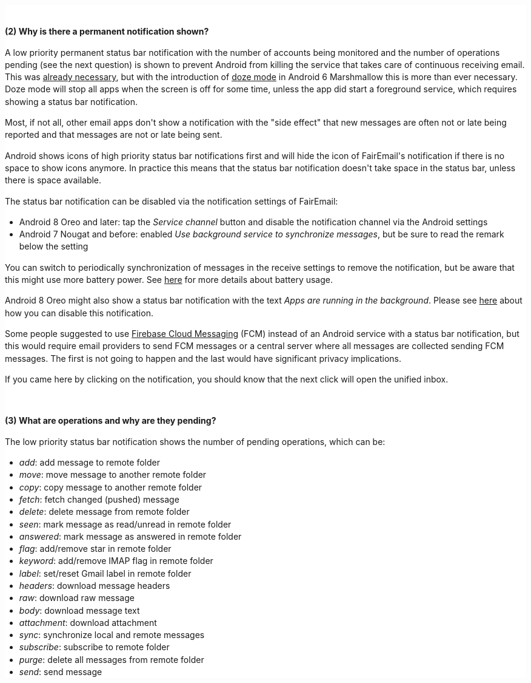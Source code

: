 <br />

<a name="faq2"></a>
**(2) Why is there a permanent notification shown?**

A low priority permanent status bar notification with the number of accounts being monitored and the number of operations pending (see the next question) is shown to prevent Android from killing the service that takes care of continuous receiving email. This was [already necessary](https://developer.android.com/reference/android/app/Service.html#startForeground(int,%20android.app.Notification)), but with the introduction of [doze mode](https://developer.android.com/training/monitoring-device-state/doze-standby) in Android 6 Marshmallow this is more than ever necessary. Doze mode will stop all apps when the screen is off for some time, unless the app did start a foreground service, which requires showing a status bar notification.

Most, if not all, other email apps don't show a notification with the "side effect" that new messages are often not or late being reported and that messages are not or late being sent.

Android shows icons of high priority status bar notifications first and will hide the icon of FairEmail's notification if there is no space to show icons anymore. In practice this means that the status bar notification doesn't take space in the status bar, unless there is space available.

The status bar notification can be disabled via the notification settings of FairEmail:

* Android 8 Oreo and later: tap the *Service channel* button and disable the notification channel via the Android settings
* Android 7 Nougat and before: enabled *Use background service to synchronize messages*, but be sure to read the remark below the setting

You can switch to periodically synchronization of messages in the receive settings to remove the notification, but be aware that this might use more battery power. See [here](#user-content-faq39) for more details about battery usage.

Android 8 Oreo might also show a status bar notification with the text *Apps are running in the background*. Please see [here](https://www.reddit.com/r/Android/comments/7vw7l4/psa_turn_off_background_apps_notification/) about how you can disable this notification.

Some people suggested to use [Firebase Cloud Messaging](https://firebase.google.com/docs/cloud-messaging/) (FCM) instead of an Android service with a status bar notification, but this would require email providers to send FCM messages or a central server where all messages are collected sending FCM messages. The first is not going to happen and the last would have significant privacy implications.

If you came here by clicking on the notification, you should know that the next click will open the unified inbox.

<br />

<a name="faq3"></a>
**(3) What are operations and why are they pending?**

The low priority status bar notification shows the number of pending operations, which can be:

* *add*: add message to remote folder
* *move*: move message to another remote folder
* *copy*: copy message to another remote folder
* *fetch*: fetch changed (pushed) message
* *delete*: delete message from remote folder
* *seen*: mark message as read/unread in remote folder
* *answered*: mark message as answered in remote folder
* *flag*: add/remove star in remote folder
* *keyword*: add/remove IMAP flag in remote folder
* *label*: set/reset Gmail label in remote folder
* *headers*: download message headers
* *raw*: download raw message
* *body*: download message text
* *attachment*: download attachment
* *sync*: synchronize local and remote messages
* *subscribe*: subscribe to remote folder
* *purge*: delete all messages from remote folder
* *send*: send message